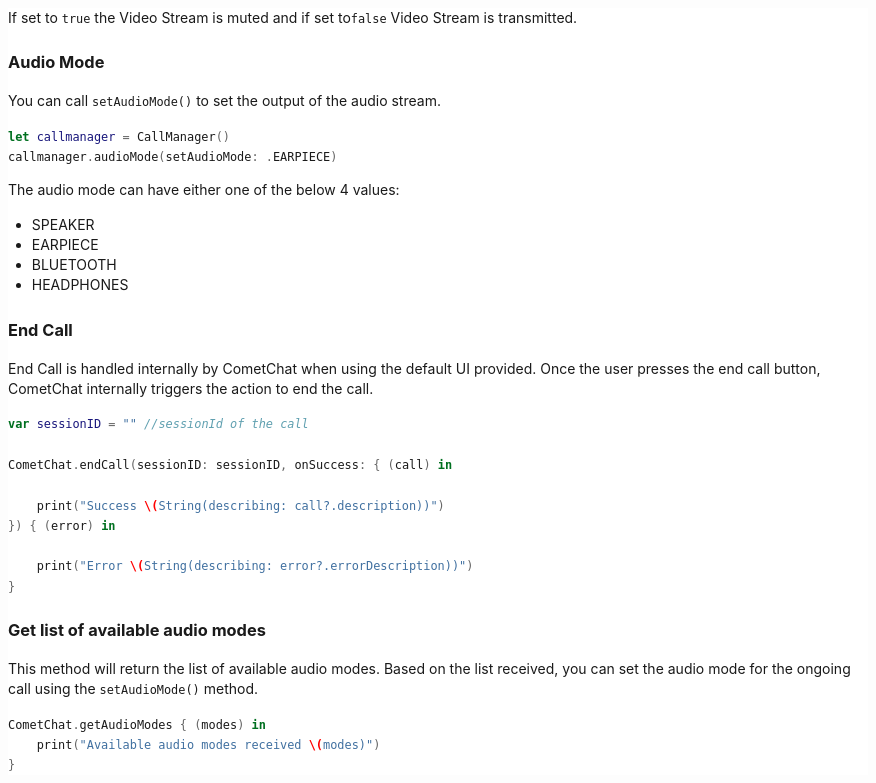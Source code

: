 
If set to `true` the Video Stream is muted and if set to`false` Video Stream is transmitted.

### Audio Mode

You can call `setAudioMode()` to set the output of the audio stream.

<Tabs>
<TabItem value="Swift" label="Swift">

```swift
let callmanager = CallManager()
callmanager.audioMode(setAudioMode: .EARPIECE)
```

</TabItem>
</Tabs>


The audio mode can have either one of the below 4 values:

- SPEAKER
- EARPIECE
- BLUETOOTH
- HEADPHONES

### End Call

End Call is handled internally by CometChat when using the default UI provided. Once the user presses the end call button, CometChat internally triggers the action to end the call.

<Tabs>
<TabItem value="Swift" label="Swift">

```swift
var sessionID = "" //sessionId of the call

CometChat.endCall(sessionID: sessionID, onSuccess: { (call) in
            
    print("Success \(String(describing: call?.description))")
}) { (error) in

    print("Error \(String(describing: error?.errorDescription))")
}
```

</TabItem>
</Tabs>

### Get list of available audio modes

This method will return the list of available audio modes. Based on the list received, you can set the audio mode for the ongoing call using the `setAudioMode()` method.

<Tabs>
<TabItem value="Swift" label="Swift">

```swift
CometChat.getAudioModes { (modes) in
	print("Available audio modes received \(modes)")
}
```
